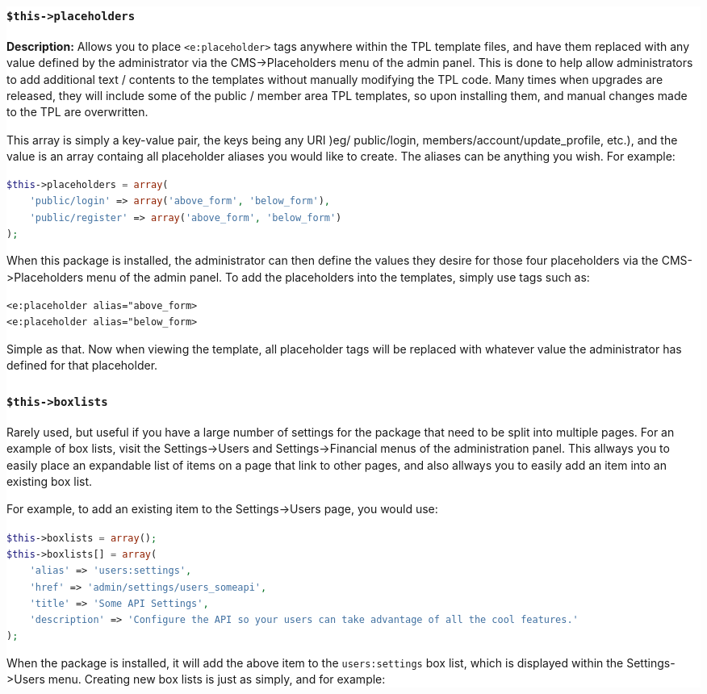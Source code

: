 
### `$this->placeholders`

**Description:**  Allows you to place `<e:placeholder>` tags anywhere within the TPL template files, and have them replaced with any value defined 
by the administrator via the CMS->Placeholders menu of the admin panel.  This is done to help allow administrators to add additional text / contents to the templates without manually modifying the TPL code.  Many times when 
upgrades are released, they will include some of the public / member area TPL templates, so upon installing them, and manual changes made to the TPL are overwritten.

This array is simply a key-value pair, the keys being any URI )eg/ public/login, members/account/update_profile, etc.), and the value is an array containg all placeholder 
aliases you would like to create.  The aliases can be anything you wish.  For example:

~~~php
$this->placeholders = array(
    'public/login' => array('above_form', 'below_form'), 
    'public/register' => array('above_form', 'below_form')
);
~~~ 

When this package is installed, the administrator can then define the values they desire for those four placeholders via the CMS->Placeholders menu 
of the admin panel.  To add the placeholders into the templates, simply use tags such as:

~~~
<e:placeholder alias="above_form>
<e:placeholder alias="below_form>
~~~

Simple as that.  Now when viewing the template, all placeholder tags will be replaced with whatever value the administrator has defined for that placeholder.


### `$this->boxlists`

Rarely used, but useful if you have a large number of settings for the package that need to be split into multiple pages.  For an example of box lists, visit 
the Settings-&gt;Users and Settings-&gt;Financial menus of the administration panel.  This allways you to easily place an expandable 
list of items on a page that link to other pages, and also allways you to easily add an item into an existing box list.

For example, to add an existing item to the Settings-&gt;Users page, you would use:

~~~php
$this->boxlists = array();
$this->boxlists[] = array(
    'alias' => 'users:settings', 
    'href' => 'admin/settings/users_someapi', 
    'title' => 'Some API Settings', 
    'description' => 'Configure the API so your users can take advantage of all the cool features.'
);
~~~

When the package is installed, it will add the above item to the `users:settings` box list, which is displayed 
within the Settings-&gt;Users menu.  Creating new box lists is just as simply, and for example:
